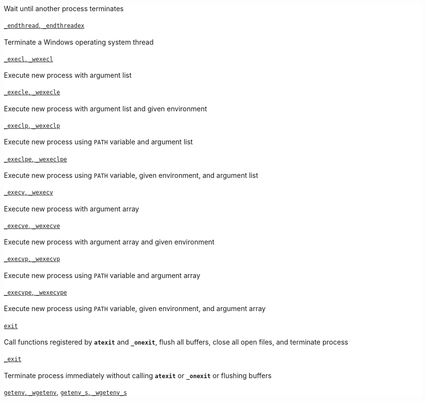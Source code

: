 Wait until another process terminates

[`_endthread`, `_endthreadex`](https://learn.microsoft.com/en-us/cpp/c-runtime-library/reference/endthread-endthreadex?view=msvc-170)

Terminate a Windows operating system thread

[`_execl`, `_wexecl`](https://learn.microsoft.com/en-us/cpp/c-runtime-library/reference/execl-wexecl?view=msvc-170)

Execute new process with argument list

[`_execle`, `_wexecle`](https://learn.microsoft.com/en-us/cpp/c-runtime-library/reference/execle-wexecle?view=msvc-170)

Execute new process with argument list and given environment

[`_execlp`, `_wexeclp`](https://learn.microsoft.com/en-us/cpp/c-runtime-library/reference/execlp-wexeclp?view=msvc-170)

Execute new process using `PATH` variable and argument list

[`_execlpe`, `_wexeclpe`](https://learn.microsoft.com/en-us/cpp/c-runtime-library/reference/execlpe-wexeclpe?view=msvc-170)

Execute new process using `PATH` variable, given environment, and argument list

[`_execv`, `_wexecv`](https://learn.microsoft.com/en-us/cpp/c-runtime-library/reference/execv-wexecv?view=msvc-170)

Execute new process with argument array

[`_execve`, `_wexecve`](https://learn.microsoft.com/en-us/cpp/c-runtime-library/reference/execve-wexecve?view=msvc-170)

Execute new process with argument array and given environment

[`_execvp`, `_wexecvp`](https://learn.microsoft.com/en-us/cpp/c-runtime-library/reference/execvp-wexecvp?view=msvc-170)

Execute new process using `PATH` variable and argument array

[`_execvpe`, `_wexecvpe`](https://learn.microsoft.com/en-us/cpp/c-runtime-library/reference/execvpe-wexecvpe?view=msvc-170)

Execute new process using `PATH` variable, given environment, and argument array

[`exit`](https://learn.microsoft.com/en-us/cpp/c-runtime-library/reference/exit-exit-exit?view=msvc-170)

Call functions registered by **`atexit`** and **`_onexit`**, flush all buffers, close all open files, and terminate process

[`_exit`](https://learn.microsoft.com/en-us/cpp/c-runtime-library/reference/exit-exit-exit?view=msvc-170)

Terminate process immediately without calling **`atexit`** or **`_onexit`** or flushing buffers

[`getenv`, `_wgetenv`](https://learn.microsoft.com/en-us/cpp/c-runtime-library/reference/getenv-wgetenv?view=msvc-170), [`getenv_s`, `_wgetenv_s`](https://learn.microsoft.com/en-us/cpp/c-runtime-library/reference/getenv-s-wgetenv-s?view=msvc-170)
